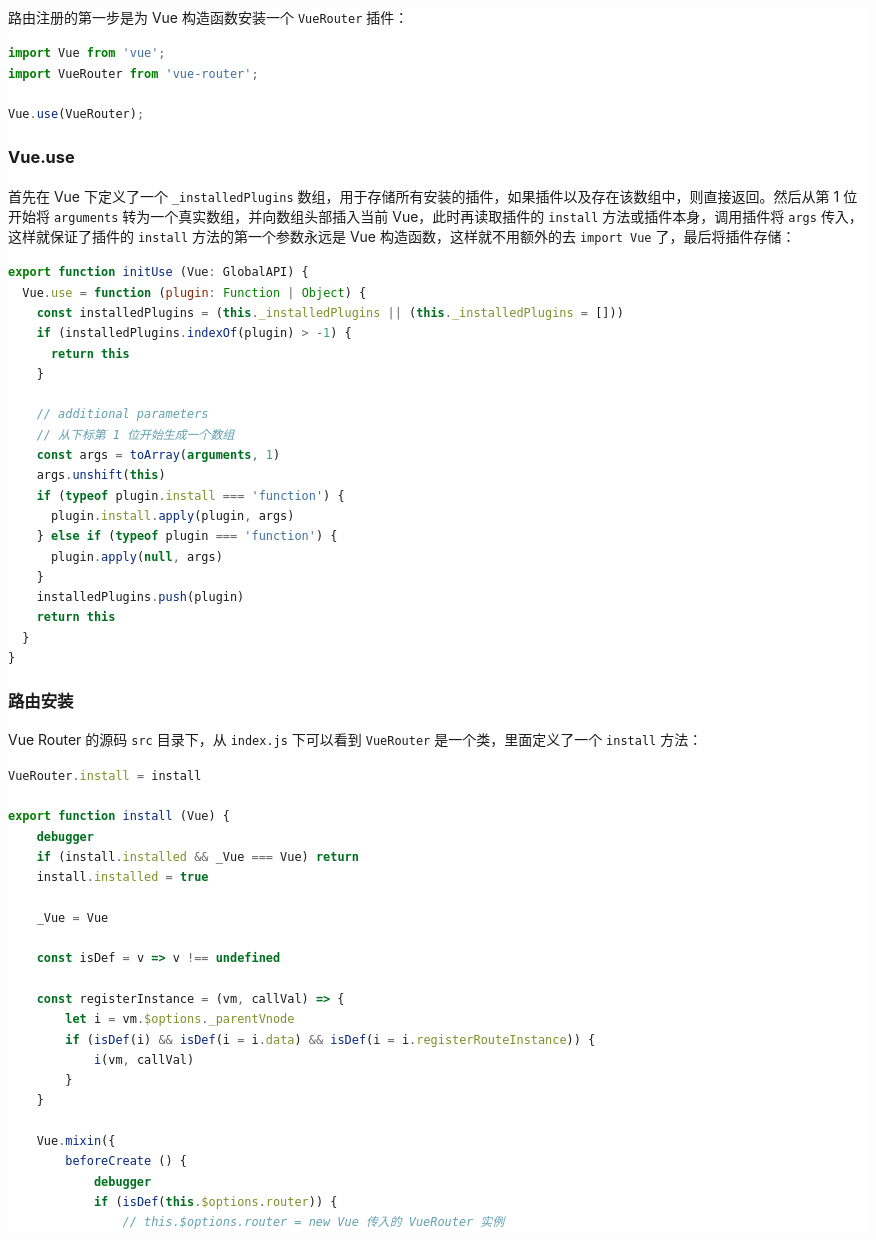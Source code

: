 路由注册的第一步是为 Vue 构造函数安装一个 `VueRouter` 插件：

```js
import Vue from 'vue';
import VueRouter from 'vue-router';

Vue.use(VueRouter);
```

### Vue.use

首先在 Vue 下定义了一个 `_installedPlugins` 数组，用于存储所有安装的插件，如果插件以及存在该数组中，则直接返回。然后从第 1 位开始将 `arguments` 转为一个真实数组，并向数组头部插入当前 Vue，此时再读取插件的 `install` 方法或插件本身，调用插件将 `args` 传入，这样就保证了插件的 `install` 方法的第一个参数永远是 Vue 构造函数，这样就不用额外的去 `import Vue` 了，最后将插件存储：

```js
export function initUse (Vue: GlobalAPI) {
  Vue.use = function (plugin: Function | Object) {
    const installedPlugins = (this._installedPlugins || (this._installedPlugins = []))
    if (installedPlugins.indexOf(plugin) > -1) {
      return this
    }

    // additional parameters
    // 从下标第 1 位开始生成一个数组
    const args = toArray(arguments, 1)
    args.unshift(this)
    if (typeof plugin.install === 'function') {
      plugin.install.apply(plugin, args)
    } else if (typeof plugin === 'function') {
      plugin.apply(null, args)
    }
    installedPlugins.push(plugin)
    return this
  }
}
```

### 路由安装

 Vue Router 的源码 `src` 目录下，从 `index.js` 下可以看到 `VueRouter` 是一个类，里面定义了一个 `install` 方法：

```js
VueRouter.install = install

export function install (Vue) {
    debugger
    if (install.installed && _Vue === Vue) return
    install.installed = true

    _Vue = Vue

    const isDef = v => v !== undefined

    const registerInstance = (vm, callVal) => {
        let i = vm.$options._parentVnode
        if (isDef(i) && isDef(i = i.data) && isDef(i = i.registerRouteInstance)) {
            i(vm, callVal)
        }
    }

    Vue.mixin({
        beforeCreate () {
            debugger
            if (isDef(this.$options.router)) {
                // this.$options.router = new Vue 传入的 VueRouter 实例
```